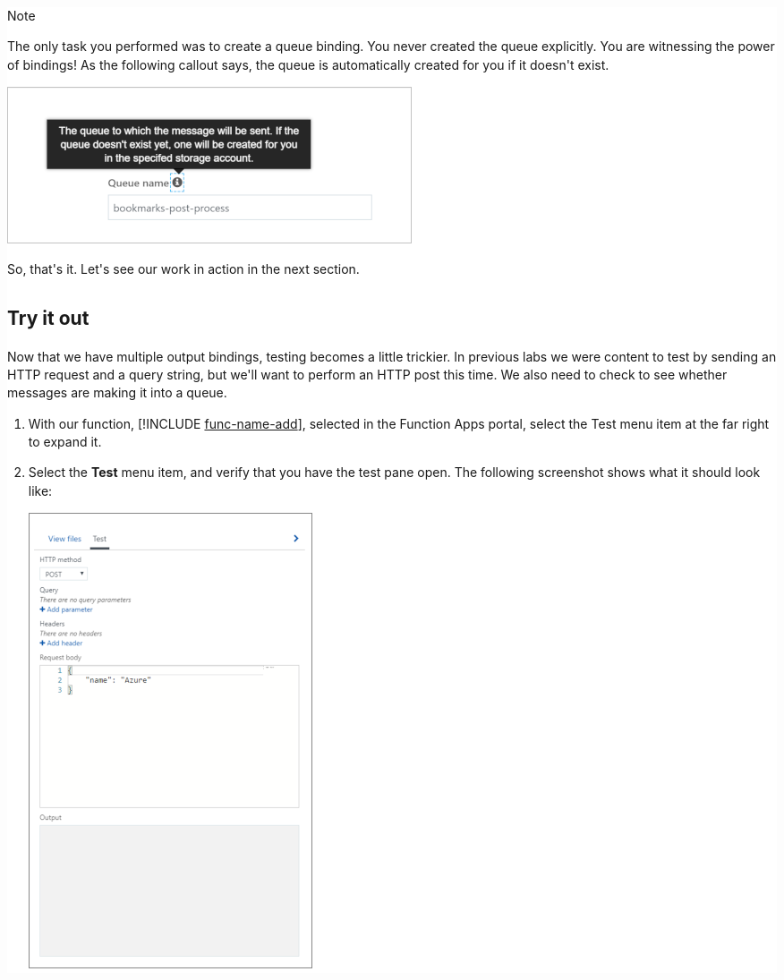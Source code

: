 > [!NOTE]
> The only task you performed was to create a queue binding. You never created the queue explicitly. You are witnessing the power of bindings! As the following callout says, the queue is automatically created for you if it doesn't exist.

![Screenshot calling out that the queue will be auto-created.](../media/7-q-auto-create-small.png)

So, that's it. Let's see our work in action in the next section.

## Try it out

Now that we have multiple output bindings, testing becomes a little trickier. In previous labs we were content to test by sending an HTTP request and a query string, but we'll want to perform an HTTP post this time. We also need to check to see whether messages are making it into a queue.

1. With our function, [!INCLUDE [func-name-add](./func-name-add.md)], selected in the Function Apps portal, select the Test menu item at the far right to expand it.

2. Select the **Test** menu item, and verify that you have the test pane open. The following screenshot shows what it should look like:

    ![Screenshot showing the function Test Panel expanded.](../media/7-test-panel-open-small.png)
